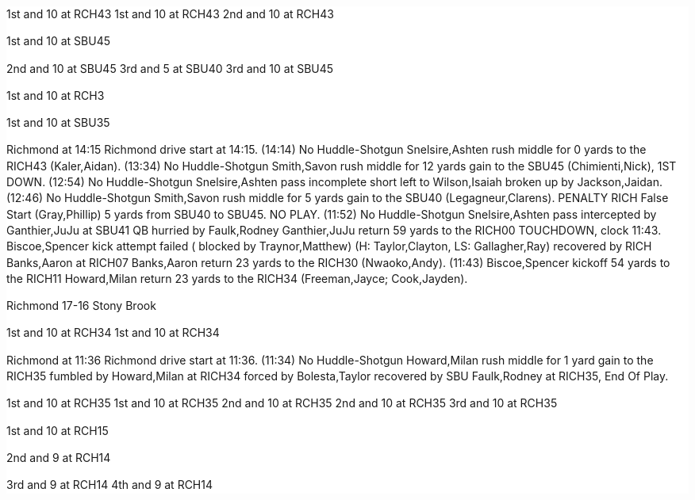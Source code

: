 1st and 10 at RCH43
1st and 10 at RCH43
2nd and 10 at RCH43

1st and 10 at SBU45

2nd and 10 at SBU45
3rd and 5 at SBU40
3rd and 10 at SBU45

1st and 10 at RCH3

1st and 10 at SBU35

Richmond at 14:15
Richmond drive start at 14:15.
(14:14) No Huddle-Shotgun Snelsire,Ashten rush middle for 0 yards to the RICH43 (Kaler,Aidan).
(13:34) No Huddle-Shotgun Smith,Savon rush middle for 12 yards gain to the SBU45 (Chimienti,Nick), 1ST
DOWN.
(12:54) No Huddle-Shotgun Snelsire,Ashten pass incomplete short left to Wilson,Isaiah broken up by
Jackson,Jaidan.
(12:46) No Huddle-Shotgun Smith,Savon rush middle for 5 yards gain to the SBU40 (Legagneur,Clarens).
PENALTY RICH False Start (Gray,Phillip) 5 yards from SBU40 to SBU45. NO PLAY.
(11:52) No Huddle-Shotgun Snelsire,Ashten pass intercepted by Ganthier,JuJu at SBU41 QB hurried by
Faulk,Rodney Ganthier,JuJu return 59 yards to the RICH00 TOUCHDOWN, clock 11:43.
Biscoe,Spencer kick attempt failed ( blocked by Traynor,Matthew) (H: Taylor,Clayton, LS: Gallagher,Ray)
recovered by RICH Banks,Aaron at RICH07 Banks,Aaron return 23 yards to the RICH30 (Nwaoko,Andy).
(11:43) Biscoe,Spencer kickoff 54 yards to the RICH11 Howard,Milan return 23 yards to the RICH34
(Freeman,Jayce; Cook,Jayden).

Richmond 17-16 Stony Brook

1st and 10 at RCH34
1st and 10 at RCH34

Richmond at 11:36
Richmond drive start at 11:36.
(11:34) No Huddle-Shotgun Howard,Milan rush middle for 1 yard gain to the RICH35 fumbled by Howard,Milan at
RICH34 forced by Bolesta,Taylor recovered by SBU Faulk,Rodney at RICH35, End Of Play.

1st and 10 at RCH35
1st and 10 at RCH35
2nd and 10 at RCH35
2nd and 10 at RCH35
3rd and 10 at RCH35

1st and 10 at RCH15

2nd and 9 at RCH14

3rd and 9 at RCH14
4th and 9 at RCH14
